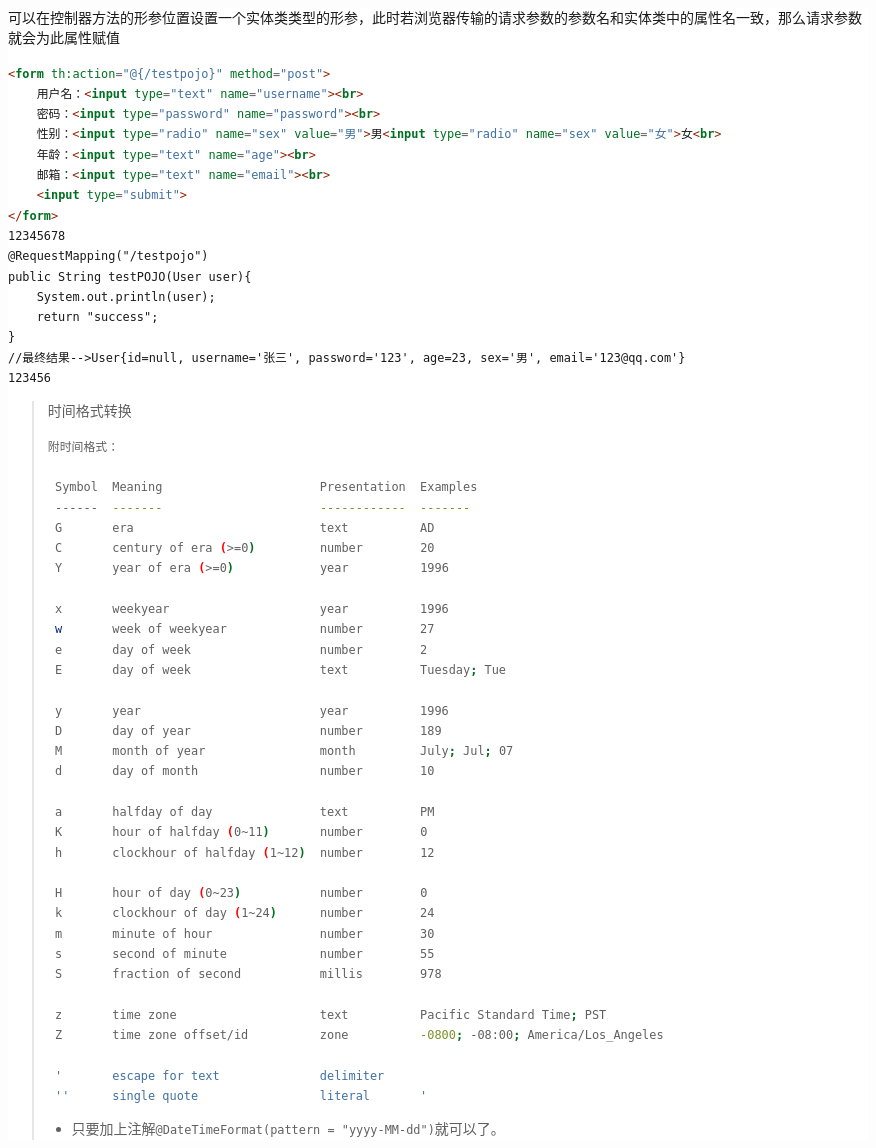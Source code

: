可以在控制器方法的形参位置设置一个实体类类型的形参，此时若浏览器传输的请求参数的参数名和实体类中的属性名一致，那么请求参数就会为此属性赋值

```html
<form th:action="@{/testpojo}" method="post">
    用户名：<input type="text" name="username"><br>
    密码：<input type="password" name="password"><br>
    性别：<input type="radio" name="sex" value="男">男<input type="radio" name="sex" value="女">女<br>
    年龄：<input type="text" name="age"><br>
    邮箱：<input type="text" name="email"><br>
    <input type="submit">
</form>
12345678
@RequestMapping("/testpojo")
public String testPOJO(User user){
    System.out.println(user);
    return "success";
}
//最终结果-->User{id=null, username='张三', password='123', age=23, sex='男', email='123@qq.com'}
123456
```

> 时间格式转换
>
> ```sh
> 附时间格式：
> 
>  Symbol  Meaning                      Presentation  Examples
>  ------  -------                      ------------  -------
>  G       era                          text          AD
>  C       century of era (>=0)         number        20
>  Y       year of era (>=0)            year          1996
> 
>  x       weekyear                     year          1996
>  w       week of weekyear             number        27
>  e       day of week                  number        2
>  E       day of week                  text          Tuesday; Tue
> 
>  y       year                         year          1996
>  D       day of year                  number        189
>  M       month of year                month         July; Jul; 07
>  d       day of month                 number        10
> 
>  a       halfday of day               text          PM
>  K       hour of halfday (0~11)       number        0
>  h       clockhour of halfday (1~12)  number        12
> 
>  H       hour of day (0~23)           number        0
>  k       clockhour of day (1~24)      number        24
>  m       minute of hour               number        30
>  s       second of minute             number        55
>  S       fraction of second           millis        978
> 
>  z       time zone                    text          Pacific Standard Time; PST
>  Z       time zone offset/id          zone          -0800; -08:00; America/Los_Angeles
> 
>  '       escape for text              delimiter
>  ''      single quote                 literal       '
> 
> ```
>
> 
>
> - 只要加上注解`@DateTimeFormat(pattern = "yyyy-MM-dd")`就可以了。
>